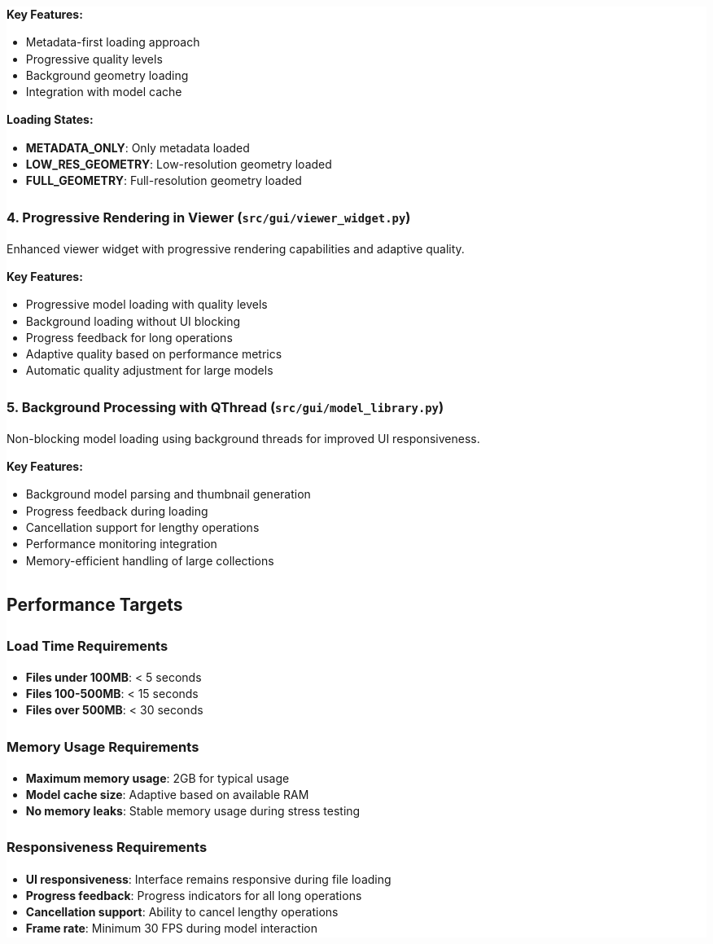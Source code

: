 **Key Features:**
- Metadata-first loading approach
- Progressive quality levels
- Background geometry loading
- Integration with model cache

**Loading States:**
- **METADATA_ONLY**: Only metadata loaded
- **LOW_RES_GEOMETRY**: Low-resolution geometry loaded
- **FULL_GEOMETRY**: Full-resolution geometry loaded

### 4. Progressive Rendering in Viewer (`src/gui/viewer_widget.py`)

Enhanced viewer widget with progressive rendering capabilities and adaptive quality.

**Key Features:**
- Progressive model loading with quality levels
- Background loading without UI blocking
- Progress feedback for long operations
- Adaptive quality based on performance metrics
- Automatic quality adjustment for large models

### 5. Background Processing with QThread (`src/gui/model_library.py`)

Non-blocking model loading using background threads for improved UI responsiveness.

**Key Features:**
- Background model parsing and thumbnail generation
- Progress feedback during loading
- Cancellation support for lengthy operations
- Performance monitoring integration
- Memory-efficient handling of large collections

## Performance Targets

### Load Time Requirements

- **Files under 100MB**: < 5 seconds
- **Files 100-500MB**: < 15 seconds
- **Files over 500MB**: < 30 seconds

### Memory Usage Requirements

- **Maximum memory usage**: 2GB for typical usage
- **Model cache size**: Adaptive based on available RAM
- **No memory leaks**: Stable memory usage during stress testing

### Responsiveness Requirements

- **UI responsiveness**: Interface remains responsive during file loading
- **Progress feedback**: Progress indicators for all long operations
- **Cancellation support**: Ability to cancel lengthy operations
- **Frame rate**: Minimum 30 FPS during model interaction
